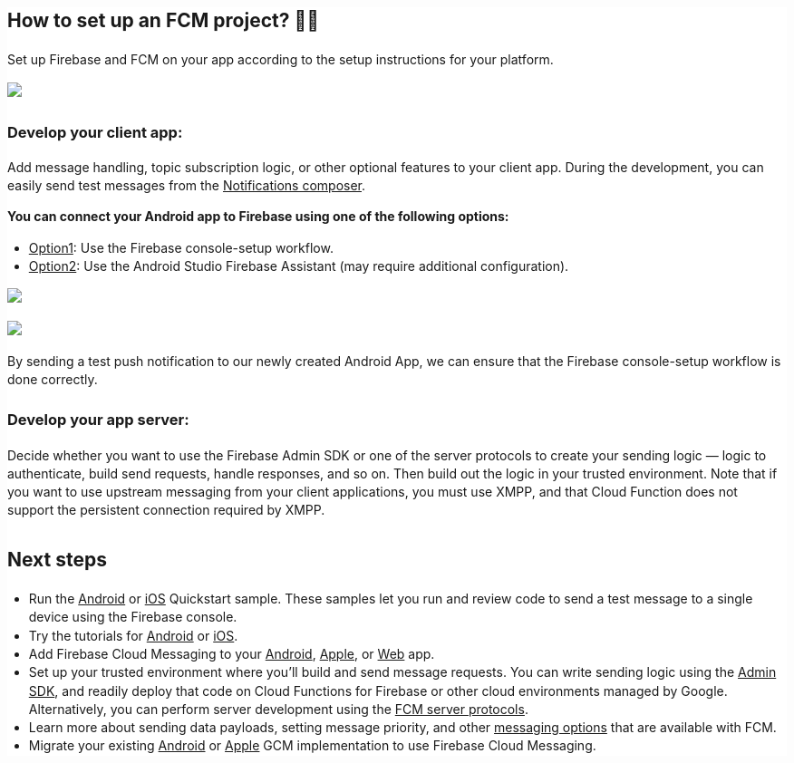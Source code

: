 ## How to set up an FCM project? 👨‍💻

Set up Firebase and FCM on your app according to the setup instructions for your platform.

![](https://miro.medium.com/v2/resize:fit:828/format:webp/1*I0vzoO4YJLMZ_dzrpulSyA.png)

### Develop your client app:

Add message handling, topic subscription logic, or other optional features to your client app. During the development, you can easily send test messages from the [Notifications composer](https://console.firebase.google.com/project/_/notification).

**You can connect your Android app to Firebase using one of the following options:**

- [Option1](https://firebase.google.com/docs/android/setup#console): Use the Firebase console-setup workflow.
- [Option2](https://firebase.google.com/docs/android/setup#assistant): Use the Android Studio Firebase Assistant (may require additional configuration).

![](https://miro.medium.com/v2/resize:fit:828/format:webp/1*CLVwTQmtYm5xDcTy9JBEVQ.png)

![](https://miro.medium.com/v2/resize:fit:828/format:webp/1*8_o-7GZtreJhZgysS-Jtsw.png)

By sending a test push notification to our newly created Android App, we can ensure that the Firebase console-setup workflow is done correctly.

### Develop your app server:

Decide whether you want to use the Firebase Admin SDK or one of the server protocols to create your sending logic — logic to authenticate, build send requests, handle responses, and so on. Then build out the logic in your trusted environment. Note that if you want to use upstream messaging from your client applications, you must use XMPP, and that Cloud Function does not support the persistent connection required by XMPP.

## Next steps

- Run the [Android](https://github.com/firebase/quickstart-android/tree/master/messaging) or [iOS](https://github.com/firebase/quickstart-ios/tree/master/messaging/) Quickstart sample. These samples let you run and review code to send a test message to a single device using the Firebase console.
- Try the tutorials for [Android](https://firebase.google.com/docs/cloud-messaging/android/first-message) or [iOS](https://firebase.google.com/docs/cloud-messaging/ios/first-message).
- Add Firebase Cloud Messaging to your [Android](https://firebase.google.com/docs/cloud-messaging/android/client), [Apple](https://firebase.google.com/docs/cloud-messaging/ios/client), or [Web](https://firebase.google.com/docs/cloud-messaging/js/client) app.
- Set up your trusted environment where you’ll build and send message requests. You can write sending logic using the [Admin SDK](https://firebase.google.com/docs/cloud-messaging/server#firebase-admin-sdk-for-fcm), and readily deploy that code on Cloud Functions for Firebase or other cloud environments managed by Google. Alternatively, you can perform server development using the [FCM server protocols](https://firebase.google.com/docs/cloud-messaging/server#choose).
- Learn more about sending data payloads, setting message priority, and other [messaging options](https://firebase.google.com/docs/cloud-messaging/concept-options) that are available with FCM.
- Migrate your existing [Android](https://developers.google.com/cloud-messaging) or [Apple](https://developers.google.com/cloud-messaging) GCM implementation to use Firebase Cloud Messaging.
